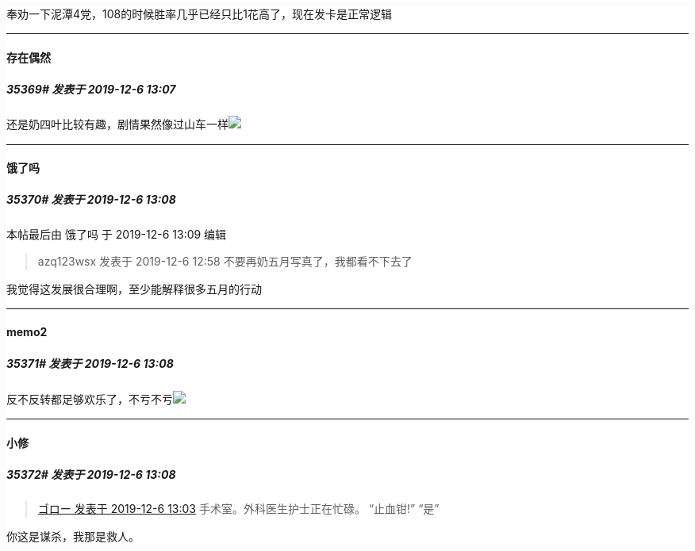
奉劝一下泥潭4党，108的时候胜率几乎已经只比1花高了，现在发卡是正常逻辑







-----

####  存在偶然  
##### 35369#       发表于 2019-12-6 13:07




还是奶四叶比较有趣，剧情果然像过山车一样<img src="https://static.saraba1st.com/image/smiley/face2017/049.png" referrerpolicy="no-referrer">







-----

####  饿了吗  
##### 35370#       发表于 2019-12-6 13:08



 本帖最后由 饿了吗 于 2019-12-6 13:09 编辑 
<blockquote>azq123wsx 发表于 2019-12-6 12:58
不要再奶五月写真了，我都看不下去了</blockquote>
我觉得这发展很合理啊，至少能解释很多五月的行动







-----

####  memo2  
##### 35371#       发表于 2019-12-6 13:08




反不反转都足够欢乐了，不亏不亏<img src="https://static.saraba1st.com/image/smiley/face2017/067.png" referrerpolicy="no-referrer">







-----

####  小修  
##### 35372#       发表于 2019-12-6 13:08



<blockquote><a href="httphttps://bbs.saraba1st.com/2b/forum.php?mod=redirect&amp;goto=findpost&amp;pid=45748195&amp;ptid=1831320" target="_blank">ゴロー 发表于 2019-12-6 13:03</a>
手术室。外科医生护士正在忙碌。
“止血钳!”
“是”</blockquote>
你这是谋杀，我那是救人。
